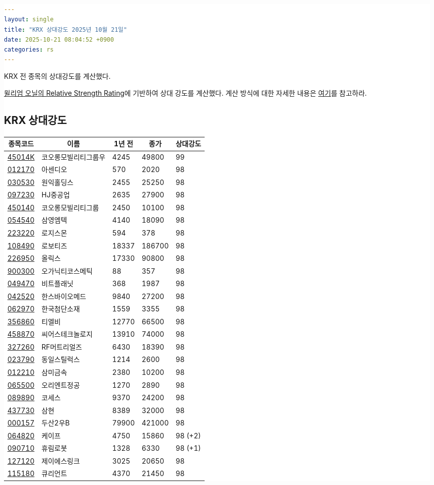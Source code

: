 ```yaml
---
layout: single
title: "KRX 상대강도 2025년 10월 21일"
date: 2025-10-21 08:04:52 +0900
categories: rs
---
```

KRX 전 종목의 상대강도를 계산했다.

[윌리엄 오닐의 Relative Strength Rating](https://www.williamoneil.com/proprietary-ratings-and-rankings/)에 기반하여 상대 강도를 계산했다.
계산 방식에 대한 자세한 내용은 [여기](https://dalinaum.github.io/investment/2024/08/26/how-i-calculated-relative-strength.html)를 참고하라.

## KRX 상대강도

|종목코드|이름|1년 전|종가|상대강도|
|------|---|-----|--|------|
|[45014K](https://finance.daum.net/quotes/A45014K)|코오롱모빌리티그룹우|4245|49800|99 |
|[012170](https://finance.daum.net/quotes/A012170)|아센디오|570|2020|98 |
|[030530](https://finance.daum.net/quotes/A030530)|원익홀딩스|2455|25250|98 |
|[097230](https://finance.daum.net/quotes/A097230)|HJ중공업|2635|27900|98 |
|[450140](https://finance.daum.net/quotes/A450140)|코오롱모빌리티그룹|2450|10100|98 |
|[054540](https://finance.daum.net/quotes/A054540)|삼영엠텍|4140|18090|98 |
|[223220](https://finance.daum.net/quotes/A223220)|로지스몬|594|378|98 |
|[108490](https://finance.daum.net/quotes/A108490)|로보티즈|18337|186700|98 |
|[226950](https://finance.daum.net/quotes/A226950)|올릭스|17330|90800|98 |
|[900300](https://finance.daum.net/quotes/A900300)|오가닉티코스메틱|88|357|98 |
|[049470](https://finance.daum.net/quotes/A049470)|비트플래닛|368|1987|98 |
|[042520](https://finance.daum.net/quotes/A042520)|한스바이오메드|9840|27200|98 |
|[062970](https://finance.daum.net/quotes/A062970)|한국첨단소재|1559|3355|98 |
|[356860](https://finance.daum.net/quotes/A356860)|티엘비|12770|66500|98 |
|[458870](https://finance.daum.net/quotes/A458870)|씨어스테크놀로지|13910|74000|98 |
|[327260](https://finance.daum.net/quotes/A327260)|RF머트리얼즈|6430|18390|98 |
|[023790](https://finance.daum.net/quotes/A023790)|동일스틸럭스|1214|2600|98 |
|[012210](https://finance.daum.net/quotes/A012210)|삼미금속|2380|10200|98 |
|[065500](https://finance.daum.net/quotes/A065500)|오리엔트정공|1270|2890|98 |
|[089890](https://finance.daum.net/quotes/A089890)|코세스|9370|24200|98 |
|[437730](https://finance.daum.net/quotes/A437730)|삼현|8389|32000|98 |
|[000157](https://finance.daum.net/quotes/A000157)|두산2우B|79900|421000|98 |
|[064820](https://finance.daum.net/quotes/A064820)|케이프|4750|15860|98 (+2)|
|[090710](https://finance.daum.net/quotes/A090710)|휴림로봇|1328|6330|98 (+1)|
|[127120](https://finance.daum.net/quotes/A127120)|제이에스링크|3025|20650|98 |
|[115180](https://finance.daum.net/quotes/A115180)|큐리언트|4370|21450|98 |